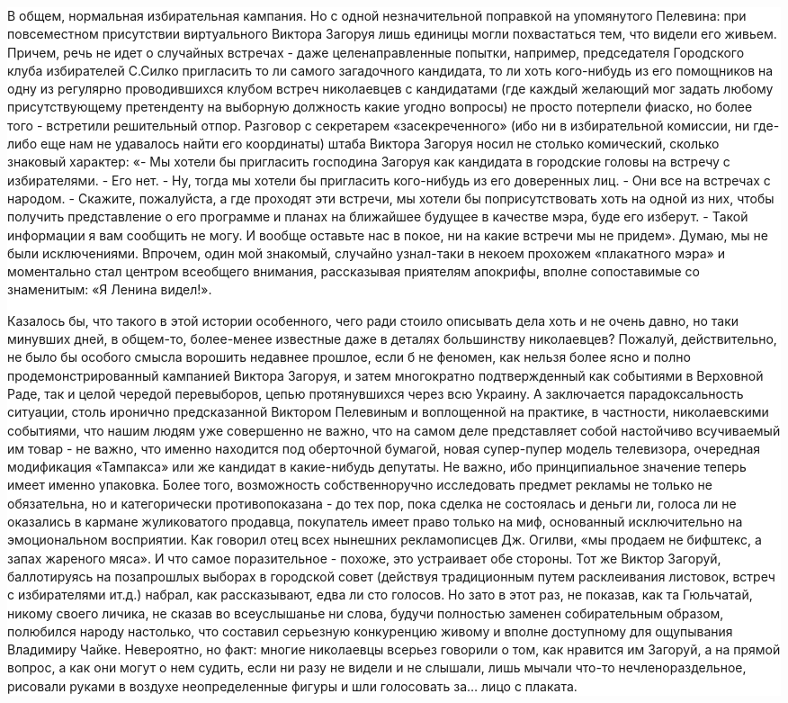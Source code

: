 В общем, нормальная избирательная кампания. Но с одной незначительной поправкой на упомянутого Пелевина: при повсеместном присутствии виртуального Виктора Загоруя лишь единицы могли похвастаться тем, что видели его живьем. Причем, речь не идет о случайных встречах - даже целенаправленные попытки, например, председателя Городского клуба избирателей С.Силко пригласить то ли самого загадочного кандидата, то ли хоть кого-нибудь из его помощников на одну из регулярно проводившихся клубом встреч николаевцев с кандидатами (где каждый желающий мог задать любому присутствующему претенденту на выборную должность какие угодно вопросы) не просто потерпели фиаско, но более того - встретили решительный отпор. Разговор с секретарем «засекреченного» (ибо ни в избирательной комиссии, ни где-либо еще нам не удавалось найти его координаты) штаба Виктора Загоруя носил не столько комический, сколько знаковый характер: «- Мы хотели бы пригласить господина Загоруя как кандидата в городские головы на встречу с избирателями. - Его нет. - Ну, тогда мы хотели бы пригласить кого-нибудь из его доверенных лиц. - Они все на встречах с народом. - Скажите, пожалуйста, а где проходят эти встречи, мы хотели бы поприсутствовать хоть на одной из них, чтобы получить представление о его программе и планах на ближайшее будущее в качестве мэра, буде его изберут. - Такой информации я вам сообщить не могу. И вообще оставьте нас в покое, ни на какие встречи мы не придем». Думаю, мы не были исключениями. Впрочем, один мой знакомый, случайно узнал-таки в некоем прохожем «плакатного мэра» и моментально стал центром всеобщего внимания, рассказывая приятелям апокрифы, вполне сопоставимые со знаменитым: «Я Ленина видел!».

Казалось бы, что такого в этой истории особенного, чего ради стоило описывать дела хоть и не очень давно, но таки минувших дней, в общем-то, более-менее известные даже в деталях большинству николаевцев? Пожалуй, действительно, не было бы особого смысла ворошить недавнее прошлое, если б не феномен, как нельзя более ясно и полно продемонстрированный кампанией Виктора Загоруя, и затем многократно подтвержденный как событиями в Верховной Раде, так и целой чередой перевыборов, цепью протянувшихся через всю Украину. А заключается парадоксальность ситуации, столь иронично предсказанной Виктором Пелевиным и воплощенной на практике, в частности, николаевскими событиями, что нашим людям уже совершенно не важно, что на самом деле представляет собой настойчиво всучиваемый им товар - не важно, что именно находится под оберточной бумагой, новая супер-пупер модель телевизора, очередная модификация «Тампакса» или же кандидат в какие-нибудь депутаты. Не важно, ибо принципиальное значение теперь имеет именно упаковка. Более того, возможность собственноручно исследовать предмет рекламы не только не обязательна, но и категорически противопоказана - до тех пор, пока сделка не состоялась и деньги ли, голоса ли не оказались в кармане жуликоватого продавца, покупатель имеет право только на миф, основанный исключительно на эмоциональном восприятии. Как говорил отец всех нынешних рекламописцев Дж. Огилви, «мы продаем не бифштекс, а запах жареного мяса». И что самое поразительное - похоже, это устраивает обе стороны. Тот же Виктор Загоруй, баллотируясь на позапрошлых выборах в городской совет (действуя традиционным путем расклеивания листовок, встреч с избирателями ит.д.) набрал, как рассказывают, едва ли сто голосов. Но зато в этот раз, не показав, как та Гюльчатай, никому своего личика, не сказав во всеуслышанье ни слова, будучи полностью заменен собирательным образом, полюбился народу настолько, что составил серьезную конкуренцию живому и вполне доступному для ощупывания Владимиру Чайке. Невероятно, но факт: многие николаевцы всерьез говорили о том, как нравится им Загоруй, а на прямой вопрос, а как они могут о нем судить, если ни разу не видели и не слышали, лишь мычали что-то нечленораздельное, рисовали руками в воздухе неопределенные фигуры и шли голосовать за… лицо с плаката.

